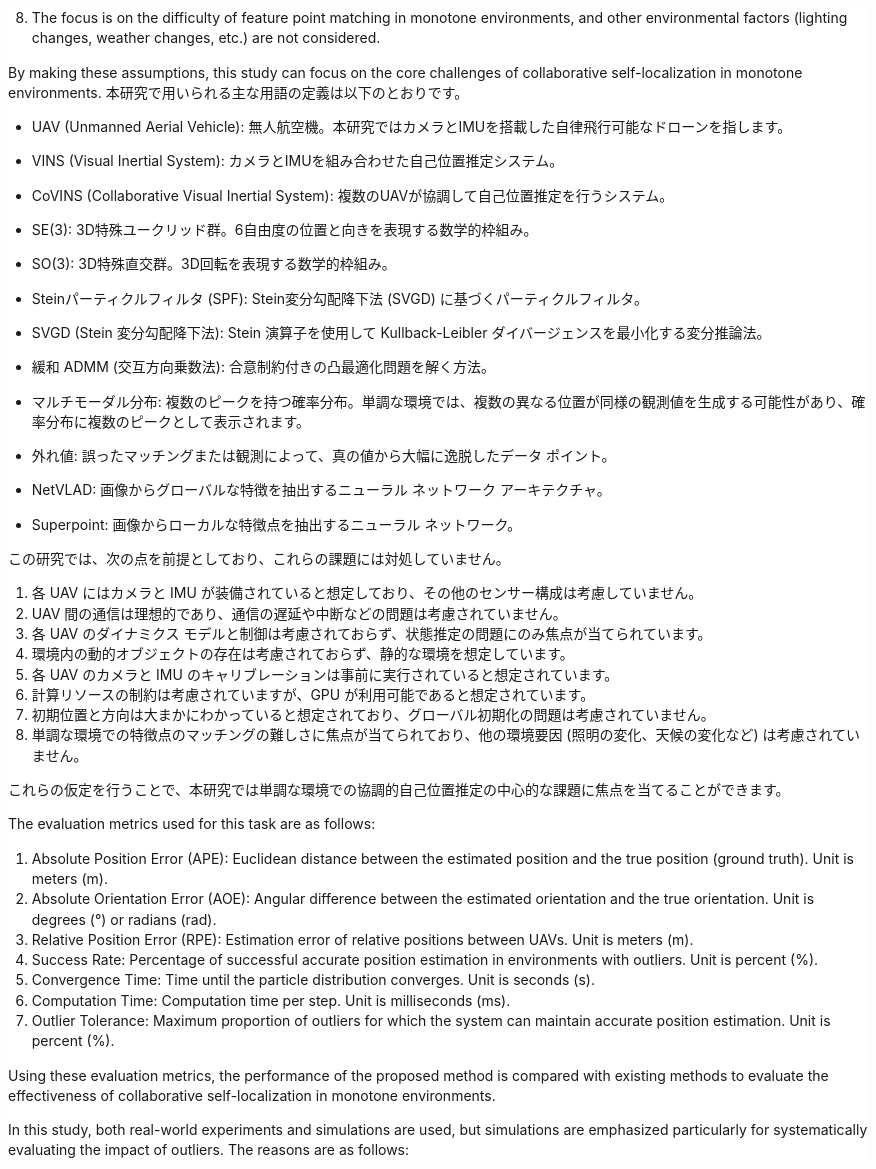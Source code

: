 8. The focus is on the difficulty of feature point matching in monotone environments, and other environmental factors (lighting changes, weather changes, etc.) are not considered.

By making these assumptions, this study can focus on the core challenges of collaborative self-localization in monotone environments.
本研究で用いられる主な用語の定義は以下のとおりです。

* UAV (Unmanned Aerial Vehicle): 無人航空機。本研究ではカメラとIMUを搭載した自律飛行可能なドローンを指します。

* VINS (Visual Inertial System): カメラとIMUを組み合わせた自己位置推定システム。

* CoVINS (Collaborative Visual Inertial System): 複数のUAVが協調して自己位置推定を行うシステム。

* SE(3): 3D特殊ユークリッド群。6自由度の位置と向きを表現する数学的枠組み。

* SO(3): 3D特殊直交群。3D回転を表現する数学的枠組み。

* Steinパーティクルフィルタ (SPF): Stein変分勾配降下法 (SVGD) に基づくパーティクルフィルタ。
* SVGD (Stein 変分勾配降下法): Stein 演算子を使用して Kullback-Leibler ダイバージェンスを最小化する変分推論法。
* 緩和 ADMM (交互方向乗数法): 合意制約付きの凸最適化問題を解く方法。
* マルチモーダル分布: 複数のピークを持つ確率分布。単調な環境では、複数の異なる位置が同様の観測値を生成する可能性があり、確率分布に複数のピークとして表示されます。
* 外れ値: 誤ったマッチングまたは観測によって、真の値から大幅に逸脱したデータ ポイント。
* NetVLAD: 画像からグローバルな特徴を抽出するニューラル ネットワーク アーキテクチャ。
* Superpoint: 画像からローカルな特徴点を抽出するニューラル ネットワーク。

この研究では、次の点を前提としており、これらの課題には対処していません。

1. 各 UAV にはカメラと IMU が装備されていると想定しており、その他のセンサー構成は考慮していません。
2. UAV 間の通信は理想的であり、通信の遅延や中断などの問題は考慮されていません。
3. 各 UAV のダイナミクス モデルと制御は考慮されておらず、状態推定の問題にのみ焦点が当てられています。
4. 環境内の動的オブジェクトの存在は考慮されておらず、静的な環境を想定しています。
5. 各 UAV のカメラと IMU のキャリブレーションは事前に実行されていると想定されています。
6. 計算リソースの制約は考慮されていますが、GPU が利用可能であると想定されています。
7. 初期位置と方向は大まかにわかっていると想定されており、グローバル初期化の問題は考慮されていません。
8. 単調な環境での特徴点のマッチングの難しさに焦点が当てられており、他の環境要因 (照明の変化、天候の変化など) は考慮されていません。

これらの仮定を行うことで、本研究では単調な環境での協調的自己位置推定の中心的な課題に焦点を当てることができます。

The evaluation metrics used for this task are as follows:

1. Absolute Position Error (APE): Euclidean distance between the estimated position and the true position (ground truth). Unit is meters (m).
2. Absolute Orientation Error (AOE): Angular difference between the estimated orientation and the true orientation. Unit is degrees (°) or radians (rad).
3. Relative Position Error (RPE): Estimation error of relative positions between UAVs. Unit is meters (m).
4. Success Rate: Percentage of successful accurate position estimation in environments with outliers. Unit is percent (%).
5. Convergence Time: Time until the particle distribution converges. Unit is seconds (s).
6. Computation Time: Computation time per step. Unit is milliseconds (ms).
7. Outlier Tolerance: Maximum proportion of outliers for which the system can maintain accurate position estimation. Unit is percent (%).

Using these evaluation metrics, the performance of the proposed method is compared with existing methods to evaluate the effectiveness of collaborative self-localization in monotone environments.

In this study, both real-world experiments and simulations are used, but simulations are emphasized particularly for systematically evaluating the impact of outliers. The reasons are as follows:
